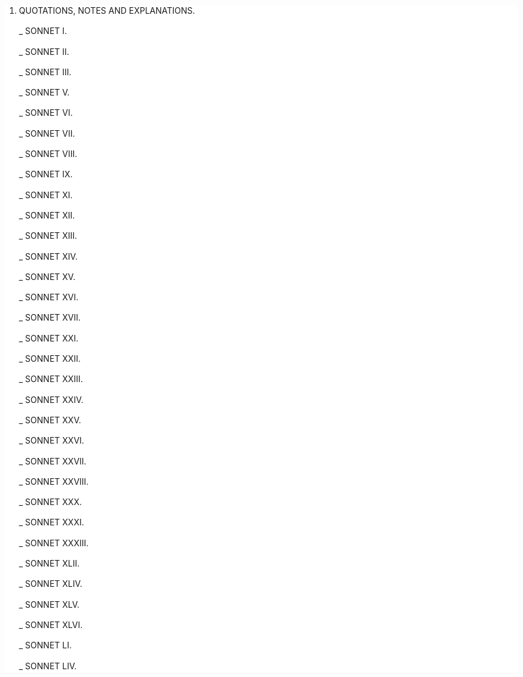 1. QUOTATIONS, NOTES AND EXPLANATIONS.

    _ SONNET I.

    _ SONNET II.

    _ SONNET III.

    _ SONNET V.

    _ SONNET VI.

    _ SONNET VII.

    _ SONNET VIII.

    _ SONNET IX.

    _ SONNET XI.

    _ SONNET XII.

    _ SONNET XIII.

    _ SONNET XIV.

    _ SONNET XV.

    _ SONNET XVI.

    _ SONNET XVII.

    _ SONNET XXI.

    _ SONNET XXII.

    _ SONNET XXIII.

    _ SONNET XXIV.

    _ SONNET XXV.

    _ SONNET XXVI.

    _ SONNET XXVII.

    _ SONNET XXVIII.

    _ SONNET XXX.

    _ SONNET XXXI.

    _ SONNET XXXIII.

    _ SONNET XLII.

    _ SONNET XLIV.

    _ SONNET XLV.

    _ SONNET XLVI.

    _ SONNET LI.

    _ SONNET LIV.
